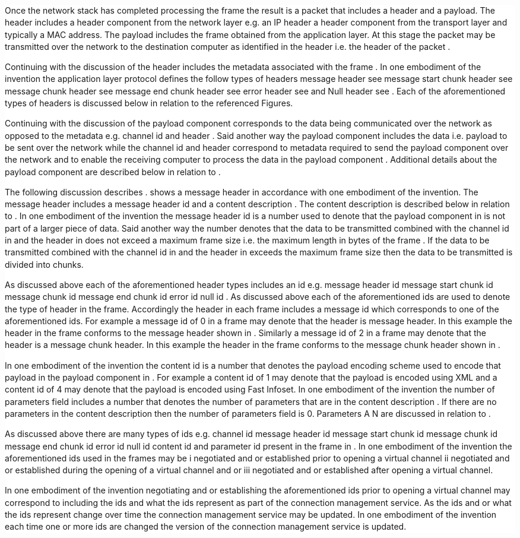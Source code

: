 Once the network stack has completed processing the frame the result is a packet that includes a header and a payload. The header includes a header component from the network layer e.g. an IP header a header component from the transport layer and typically a MAC address. The payload includes the frame obtained from the application layer. At this stage the packet may be transmitted over the network to the destination computer as identified in the header i.e. the header of the packet .

Continuing with the discussion of the header includes the metadata associated with the frame . In one embodiment of the invention the application layer protocol defines the follow types of headers message header see message start chunk header see message chunk header see message end chunk header see error header see and Null header see . Each of the aforementioned types of headers is discussed below in relation to the referenced Figures.

Continuing with the discussion of the payload component corresponds to the data being communicated over the network as opposed to the metadata e.g. channel id and header . Said another way the payload component includes the data i.e. payload to be sent over the network while the channel id and header correspond to metadata required to send the payload component over the network and to enable the receiving computer to process the data in the payload component . Additional details about the payload component are described below in relation to .

The following discussion describes . shows a message header in accordance with one embodiment of the invention. The message header includes a message header id and a content description . The content description is described below in relation to . In one embodiment of the invention the message header id is a number used to denote that the payload component in is not part of a larger piece of data. Said another way the number denotes that the data to be transmitted combined with the channel id in and the header in does not exceed a maximum frame size i.e. the maximum length in bytes of the frame . If the data to be transmitted combined with the channel id in and the header in exceeds the maximum frame size then the data to be transmitted is divided into chunks.

As discussed above each of the aforementioned header types includes an id e.g. message header id message start chunk id message chunk id message end chunk id error id null id . As discussed above each of the aforementioned ids are used to denote the type of header in the frame. Accordingly the header in each frame includes a message id which corresponds to one of the aforementioned ids. For example a message id of 0 in a frame may denote that the header is message header. In this example the header in the frame conforms to the message header shown in . Similarly a message id of 2 in a frame may denote that the header is a message chunk header. In this example the header in the frame conforms to the message chunk header shown in .

In one embodiment of the invention the content id is a number that denotes the payload encoding scheme used to encode that payload in the payload component in . For example a content id of 1 may denote that the payload is encoded using XML and a content id of 4 may denote that the payload is encoded using Fast Infoset. In one embodiment of the invention the number of parameters field includes a number that denotes the number of parameters that are in the content description . If there are no parameters in the content description then the number of parameters field is 0. Parameters A N are discussed in relation to .

As discussed above there are many types of ids e.g. channel id message header id message start chunk id message chunk id message end chunk id error id null id content id and parameter id present in the frame in . In one embodiment of the invention the aforementioned ids used in the frames may be i negotiated and or established prior to opening a virtual channel ii negotiated and or established during the opening of a virtual channel and or iii negotiated and or established after opening a virtual channel.

In one embodiment of the invention negotiating and or establishing the aforementioned ids prior to opening a virtual channel may correspond to including the ids and what the ids represent as part of the connection management service. As the ids and or what the ids represent change over time the connection management service may be updated. In one embodiment of the invention each time one or more ids are changed the version of the connection management service is updated.
